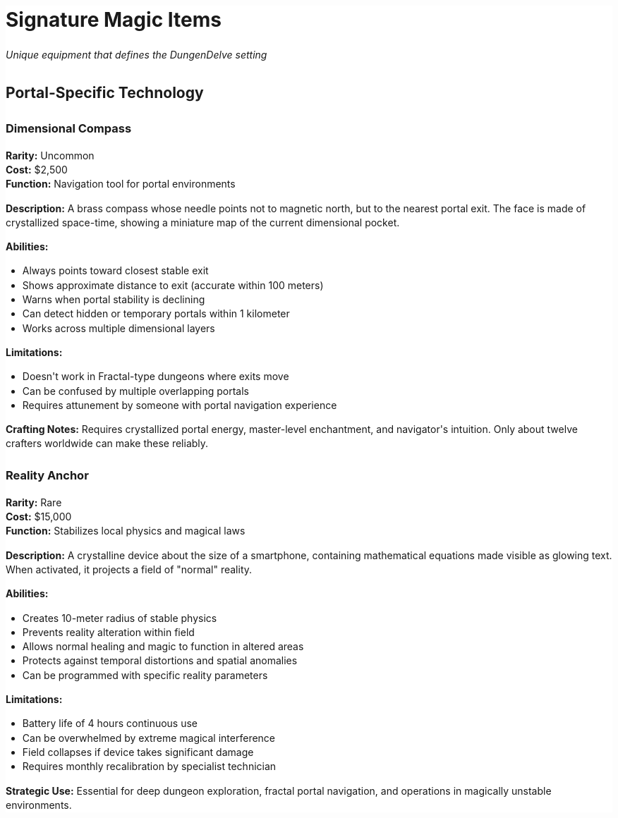 # Signature Magic Items

*Unique equipment that defines the DungenDelve setting*

## Portal-Specific Technology

### **Dimensional Compass**
**Rarity:** Uncommon  
**Cost:** $2,500  
**Function:** Navigation tool for portal environments

**Description:** A brass compass whose needle points not to magnetic north, but to the nearest portal exit. The face is made of crystallized space-time, showing a miniature map of the current dimensional pocket.

**Abilities:**
- Always points toward closest stable exit
- Shows approximate distance to exit (accurate within 100 meters)
- Warns when portal stability is declining
- Can detect hidden or temporary portals within 1 kilometer
- Works across multiple dimensional layers

**Limitations:**
- Doesn't work in Fractal-type dungeons where exits move
- Can be confused by multiple overlapping portals
- Requires attunement by someone with portal navigation experience

**Crafting Notes:** Requires crystallized portal energy, master-level enchantment, and navigator's intuition. Only about twelve crafters worldwide can make these reliably.

### **Reality Anchor**
**Rarity:** Rare  
**Cost:** $15,000  
**Function:** Stabilizes local physics and magical laws

**Description:** A crystalline device about the size of a smartphone, containing mathematical equations made visible as glowing text. When activated, it projects a field of "normal" reality.

**Abilities:**
- Creates 10-meter radius of stable physics
- Prevents reality alteration within field
- Allows normal healing and magic to function in altered areas
- Protects against temporal distortions and spatial anomalies
- Can be programmed with specific reality parameters

**Limitations:**
- Battery life of 4 hours continuous use
- Can be overwhelmed by extreme magical interference
- Field collapses if device takes significant damage
- Requires monthly recalibration by specialist technician

**Strategic Use:** Essential for deep dungeon exploration, fractal portal navigation, and operations in magically unstable environments.

